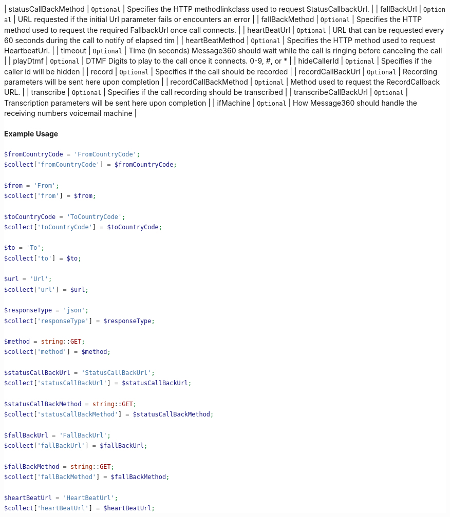 | statusCallBackMethod |  ``` Optional ```  | Specifies the HTTP methodlinkclass used to request StatusCallbackUrl. |
| fallBackUrl |  ``` Optional ```  | URL requested if the initial Url parameter fails or encounters an error |
| fallBackMethod |  ``` Optional ```  | Specifies the HTTP method used to request the required FallbackUrl once call connects. |
| heartBeatUrl |  ``` Optional ```  | URL that can be requested every 60 seconds during the call to notify of elapsed tim |
| heartBeatMethod |  ``` Optional ```  | Specifies the HTTP method used to request HeartbeatUrl. |
| timeout |  ``` Optional ```  | Time (in seconds) Message360 should wait while the call is ringing before canceling the call |
| playDtmf |  ``` Optional ```  | DTMF Digits to play to the call once it connects. 0-9, #, or * |
| hideCallerId |  ``` Optional ```  | Specifies if the caller id will be hidden |
| record |  ``` Optional ```  | Specifies if the call should be recorded |
| recordCallBackUrl |  ``` Optional ```  | Recording parameters will be sent here upon completion |
| recordCallBackMethod |  ``` Optional ```  | Method used to request the RecordCallback URL. |
| transcribe |  ``` Optional ```  | Specifies if the call recording should be transcribed |
| transcribeCallBackUrl |  ``` Optional ```  | Transcription parameters will be sent here upon completion |
| ifMachine |  ``` Optional ```  | How Message360 should handle the receiving numbers voicemail machine |



#### Example Usage

```php
$fromCountryCode = 'FromCountryCode';
$collect['fromCountryCode'] = $fromCountryCode;

$from = 'From';
$collect['from'] = $from;

$toCountryCode = 'ToCountryCode';
$collect['toCountryCode'] = $toCountryCode;

$to = 'To';
$collect['to'] = $to;

$url = 'Url';
$collect['url'] = $url;

$responseType = 'json';
$collect['responseType'] = $responseType;

$method = string::GET;
$collect['method'] = $method;

$statusCallBackUrl = 'StatusCallBackUrl';
$collect['statusCallBackUrl'] = $statusCallBackUrl;

$statusCallBackMethod = string::GET;
$collect['statusCallBackMethod'] = $statusCallBackMethod;

$fallBackUrl = 'FallBackUrl';
$collect['fallBackUrl'] = $fallBackUrl;

$fallBackMethod = string::GET;
$collect['fallBackMethod'] = $fallBackMethod;

$heartBeatUrl = 'HeartBeatUrl';
$collect['heartBeatUrl'] = $heartBeatUrl;
```